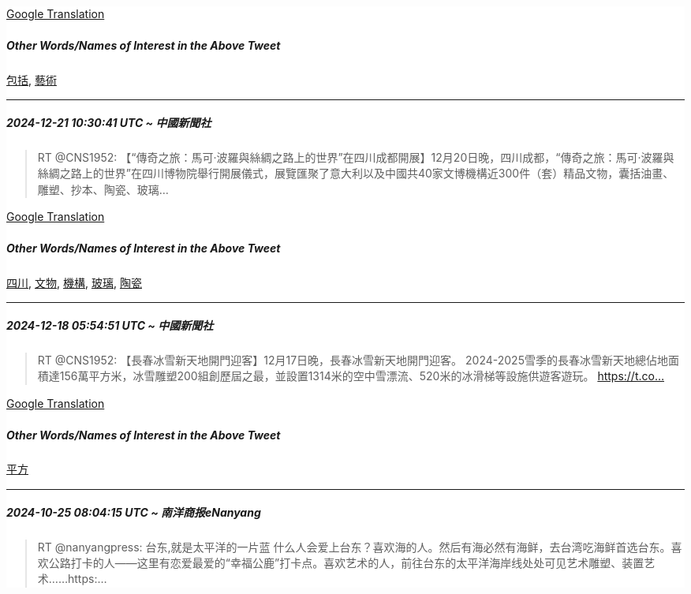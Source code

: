 [Google Translation](https://translate.google.com/?hi=en&tab=TT&sl=zh-CN&tl=en&op=translate&text=RT+%40CNS1952%3A+%E3%80%90%23%E6%9D%B1%E8%A5%BF%E5%95%8F+%7C+%E5%BC%B5%E6%87%B7%E5%AD%98%EF%BC%9A%E5%A6%82%E4%BD%95%E6%90%AD%E4%B9%98%E6%9D%B1%E8%A5%BF%E6%96%B9%E6%96%87%E5%8C%96%E4%BA%A4%E6%B5%81%E7%9A%84%E2%80%9C%E7%AB%A5%E8%A9%B1%E5%88%97%E8%BB%8A%E2%80%9D%EF%BC%9F%E3%80%91%E8%8B%B1%E5%9C%8B%E7%9A%87%E5%AE%B6%E8%97%9D%E8%A1%93%E5%AD%B8%E6%9C%83%E6%93%81%E6%9C%89%E4%BA%8C%E7%99%BE%E9%A4%98%E5%B9%B4%E6%AD%B7%E5%8F%B2%EF%BC%8C%E5%8C%85%E6%8B%AC%E8%8E%AB%E5%A5%88%E3%80%81%E8%A5%BF%E5%85%8B%E7%89%B9%E3%80%81LS-%E6%B4%9B%E7%91%9E%E3%80%81%E6%83%A0%E6%96%AF%E5%8B%92%E3%80%81%E4%BA%A8%E5%88%A9%C2%B7%E6%91%A9%E7%88%BE%E7%AD%89%E7%9F%A5%E5%90%8D%E7%95%AB%E5%AE%B6%E5%92%8C%E9%9B%95%E5%A1%91%E5%AE%B6%E9%83%BD%E6%98%AF%E5%85%B6%E6%88%90%E5%93%A1%EF%BC%8C%E8%A9%B2%E5%AD%B8%E6%9C%83%E6%AF%8F%E5%B9%B4%E8%88%89%E8%BE%A6%E7%9A%84%E5%B9%B4%E5%BA%A6%E5%B1%95%E8%88%87%E5%A4%A7%E7%8D%8E%E8%B3%BD%E4%BB%A5%E8%BC%83%E9%AB%98%E7%9A%84%E6%B0%B4%E6%BA%96%E3%80%81%E6%8A%80%E8%A1%93%E5%92%8C%E8%97%9D%E8%A1%93%E7%90%86%E5%BF%B5%E8%A2%AB%E5%9C%8B%E9%9A%9B%E5%85%AC%E8%AA%8D%E3%80%82%E2%80%A6+h%E2%80%A6)
##### Other Words/Names of Interest in the Above Tweet
[包括](包括.md), [藝術](藝術.md)
___
##### 2024-12-21 10:30:41 UTC ~ 中國新聞社
> RT @CNS1952: 【“傳奇之旅：馬可·波羅與絲綢之路上的世界”在四川成都開展】12月20日晚，四川成都，“傳奇之旅：馬可·波羅與絲綢之路上的世界”在四川博物院舉行開展儀式，展覽匯聚了意大利以及中國共40家文博機構近300件（套）精品文物，囊括油畫、雕塑、抄本、陶瓷、玻璃…

[Google Translation](https://translate.google.com/?hi=en&tab=TT&sl=zh-CN&tl=en&op=translate&text=RT+%40CNS1952%3A+%E3%80%90%E2%80%9C%E5%82%B3%E5%A5%87%E4%B9%8B%E6%97%85%EF%BC%9A%E9%A6%AC%E5%8F%AF%C2%B7%E6%B3%A2%E7%BE%85%E8%88%87%E7%B5%B2%E7%B6%A2%E4%B9%8B%E8%B7%AF%E4%B8%8A%E7%9A%84%E4%B8%96%E7%95%8C%E2%80%9D%E5%9C%A8%E5%9B%9B%E5%B7%9D%E6%88%90%E9%83%BD%E9%96%8B%E5%B1%95%E3%80%9112%E6%9C%8820%E6%97%A5%E6%99%9A%EF%BC%8C%E5%9B%9B%E5%B7%9D%E6%88%90%E9%83%BD%EF%BC%8C%E2%80%9C%E5%82%B3%E5%A5%87%E4%B9%8B%E6%97%85%EF%BC%9A%E9%A6%AC%E5%8F%AF%C2%B7%E6%B3%A2%E7%BE%85%E8%88%87%E7%B5%B2%E7%B6%A2%E4%B9%8B%E8%B7%AF%E4%B8%8A%E7%9A%84%E4%B8%96%E7%95%8C%E2%80%9D%E5%9C%A8%E5%9B%9B%E5%B7%9D%E5%8D%9A%E7%89%A9%E9%99%A2%E8%88%89%E8%A1%8C%E9%96%8B%E5%B1%95%E5%84%80%E5%BC%8F%EF%BC%8C%E5%B1%95%E8%A6%BD%E5%8C%AF%E8%81%9A%E4%BA%86%E6%84%8F%E5%A4%A7%E5%88%A9%E4%BB%A5%E5%8F%8A%E4%B8%AD%E5%9C%8B%E5%85%B140%E5%AE%B6%E6%96%87%E5%8D%9A%E6%A9%9F%E6%A7%8B%E8%BF%91300%E4%BB%B6%EF%BC%88%E5%A5%97%EF%BC%89%E7%B2%BE%E5%93%81%E6%96%87%E7%89%A9%EF%BC%8C%E5%9B%8A%E6%8B%AC%E6%B2%B9%E7%95%AB%E3%80%81%E9%9B%95%E5%A1%91%E3%80%81%E6%8A%84%E6%9C%AC%E3%80%81%E9%99%B6%E7%93%B7%E3%80%81%E7%8E%BB%E7%92%83%E2%80%A6)
##### Other Words/Names of Interest in the Above Tweet
[四川](四川.md), [文物](文物.md), [機構](機構.md), [玻璃](玻璃.md), [陶瓷](陶瓷.md)
___
##### 2024-12-18 05:54:51 UTC ~ 中國新聞社
> RT @CNS1952: 【長春冰雪新天地開門迎客】12月17日晚，長春冰雪新天地開門迎客。 2024-2025雪季的長春冰雪新天地總佔地面積達156萬平方米，冰雪雕塑200組創歷屆之最，並設置1314米的空中雪漂流、520米的冰滑梯等設施供遊客遊玩。 https://t.co…

[Google Translation](https://translate.google.com/?hi=en&tab=TT&sl=zh-CN&tl=en&op=translate&text=RT+%40CNS1952%3A+%E3%80%90%E9%95%B7%E6%98%A5%E5%86%B0%E9%9B%AA%E6%96%B0%E5%A4%A9%E5%9C%B0%E9%96%8B%E9%96%80%E8%BF%8E%E5%AE%A2%E3%80%9112%E6%9C%8817%E6%97%A5%E6%99%9A%EF%BC%8C%E9%95%B7%E6%98%A5%E5%86%B0%E9%9B%AA%E6%96%B0%E5%A4%A9%E5%9C%B0%E9%96%8B%E9%96%80%E8%BF%8E%E5%AE%A2%E3%80%82+2024-2025%E9%9B%AA%E5%AD%A3%E7%9A%84%E9%95%B7%E6%98%A5%E5%86%B0%E9%9B%AA%E6%96%B0%E5%A4%A9%E5%9C%B0%E7%B8%BD%E4%BD%94%E5%9C%B0%E9%9D%A2%E7%A9%8D%E9%81%94156%E8%90%AC%E5%B9%B3%E6%96%B9%E7%B1%B3%EF%BC%8C%E5%86%B0%E9%9B%AA%E9%9B%95%E5%A1%91200%E7%B5%84%E5%89%B5%E6%AD%B7%E5%B1%86%E4%B9%8B%E6%9C%80%EF%BC%8C%E4%B8%A6%E8%A8%AD%E7%BD%AE1314%E7%B1%B3%E7%9A%84%E7%A9%BA%E4%B8%AD%E9%9B%AA%E6%BC%82%E6%B5%81%E3%80%81520%E7%B1%B3%E7%9A%84%E5%86%B0%E6%BB%91%E6%A2%AF%E7%AD%89%E8%A8%AD%E6%96%BD%E4%BE%9B%E9%81%8A%E5%AE%A2%E9%81%8A%E7%8E%A9%E3%80%82+https%3A%2F%2Ft.co%E2%80%A6)
##### Other Words/Names of Interest in the Above Tweet
[平方](平方.md)
___
##### 2024-10-25 08:04:15 UTC ~ 南洋商报eNanyang
> RT @nanyangpress: 台东,就是太平洋的一片蓝 什么人会爱上台东？喜欢海的人。然后有海必然有海鲜，去台湾吃海鲜首选台东。喜欢公路打卡的人——这里有恋爱最爱的“幸福公鹿”打卡点。喜欢艺术的人，前往台东的太平洋海岸线处处可见艺术雕塑、装置艺术……https:…

